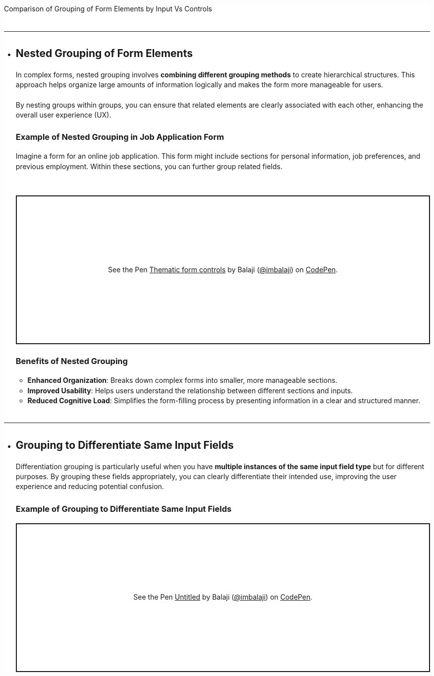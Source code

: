   <figcaption>Comparison of Grouping of Form Elements by Input Vs Controls</figcaption>
  </figure>   
<br>

---

- ##  Nested Grouping of Form Elements

  In complex forms, nested grouping involves **combining different grouping methods** to create hierarchical structures. This approach helps organize large amounts of information logically and makes the form more manageable for users.  
  <br> 
  By nesting groups within groups, you can ensure that related elements are clearly associated with each other, enhancing the overall user experience (UX).  

    ### Example of Nested Grouping in Job Application Form
    
    Imagine a form for an online job application. This form might include sections for personal information, job preferences, and previous employment. Within these sections, you can further group related fields.

    <br>

    <p class="codepen" data-height="600" data-slug-hash="BaerVRX" data-pen-title="Thematic form controls" data-user="imbalaji" style="height: 300px; box-sizing: border-box; display: flex; align-items: center; justify-content: center; border: 2px solid; margin: 1em 0; padding: 1em;">
    <span>See the Pen <a href="https://codepen.io/imbalaji/pen/BaerVRX">
    Thematic form controls</a> by Balaji (<a href="https://codepen.io/imbalaji">@imbalaji</a>)
    on <a href="https://codepen.io">CodePen</a>.</span>
    </p>
    <script async src="https://cpwebassets.codepen.io/assets/embed/ei.js"></script>

    ### Benefits of Nested Grouping
    - **Enhanced Organization**: Breaks down complex forms into smaller, more manageable sections.
    - **Improved Usability**: Helps users understand the relationship between different sections and inputs.
    - **Reduced Cognitive Load**: Simplifies the form-filling process by presenting information in a clear and structured manner.

    <br>

---

- ##  Grouping to Differentiate Same Input Fields

  Differentiation grouping is particularly useful when you have **multiple instances of the same input field type** but for different purposes. By grouping these fields appropriately, you can clearly differentiate their intended use, improving the user experience and reducing potential confusion.

    ### Example of Grouping to Differentiate Same Input Fields
    <p class="codepen" data-height="600" data-slug-hash="bGyLKeN" data-pen-title="Untitled" data-user="imbalaji" style="height: 300px; box-sizing: border-box; display: flex; align-items: center; justify-content: center; border: 2px solid; margin: 1em 0; padding: 1em;">
    <span>See the Pen <a href="https://codepen.io/imbalaji/pen/bGyLKeN">
    Untitled</a> by Balaji (<a href="https://codepen.io/imbalaji">@imbalaji</a>)
    on <a href="https://codepen.io">CodePen</a>.</span>
    </p>
    <script async src="https://cpwebassets.codepen.io/assets/embed/ei.js"></script>
